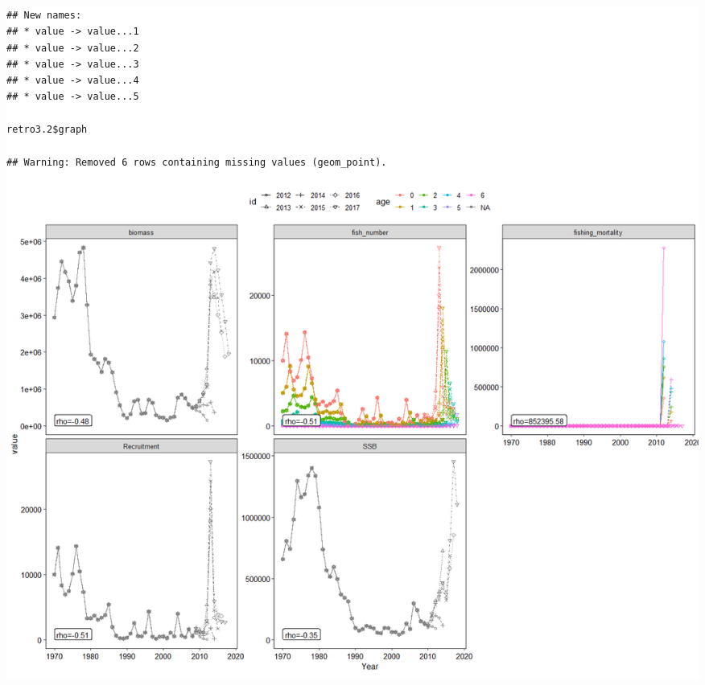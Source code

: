     ## New names:
    ## * value -> value...1
    ## * value -> value...2
    ## * value -> value...3
    ## * value -> value...4
    ## * value -> value...5

    retro3.2$graph

    ## Warning: Removed 6 rows containing missing values (geom_point).

![](資源管理研修VPA編スクリプト_files/figure-markdown_strict/unnamed-chunk-15-1.png)

